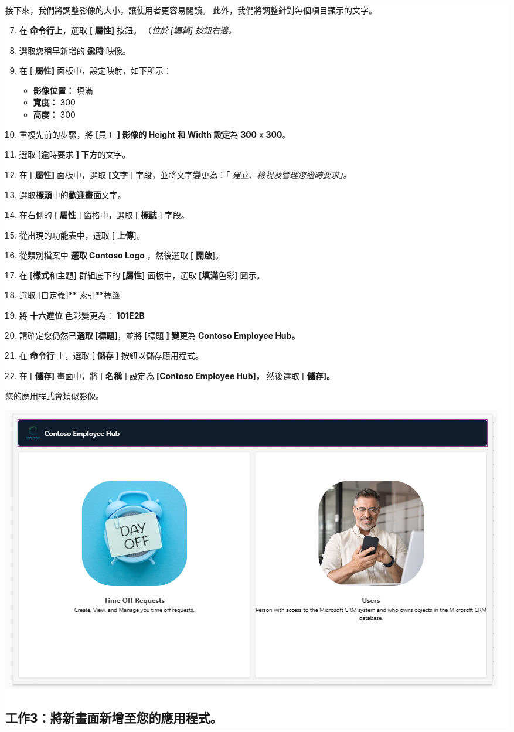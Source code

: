 接下來，我們將調整影像的大小，讓使用者更容易閱讀。 此外，我們將調整針對每個項目顯示的文字。

7.  在 **命令行**上，選取 [ **屬性]** 按鈕。 （*位於 [編輯] 按鈕右邊。*
8.  選取您稍早新增的 **逾時** 映像。
9.  在 [ **屬性]** 面板中，設定映射，如下所示：
    
    -   **影像位置：** 填滿
    -   **寬度：** 300
    -   **高度：** 300
      
11.  重複先前的步驟，將 [員工 **] 影像的 **Height** 和 **Width** 設定**為 **300** x **300**。
12.  選取 [逾時要求 **] 下方**的文字。
13.  在 [ **屬性]** 面板中，選取 **[文字** ] 字段，並將文字變更為：「 *建立、檢視及管理您逾時要求」。*
14.  選取**標頭**中的**歡迎畫面**文字。
15.  在右側的 [ **屬性** ] 窗格中，選取 [ **標誌** ] 字段。
16.  從出現的功能表中，選取 [ **上傳**]。
17. 從類別檔案中 **選取 Contoso Logo** ，然後選取 [ **開啟**]。
18. 在 [**樣式**和主題] 群組底下的 **[屬性**] 面板中，選取 **[填滿**色彩] 圖示。
19. 選取 [自定義]** 索引**標籤
20. 將 **十六進位** 色彩變更為： **101E2B**
21. 請確定您仍然已**選取 [標題**]，並將 [標題 **] 變更**為 **Contoso Employee Hub。**
22. 在 **命令行** 上，選取 [ **儲存** ] 按鈕以儲存應用程式。
23. 在 [ **儲存]** 畫面中，將 [ **名稱** ] 設定為 **[Contoso Employee Hub]，** 然後選取 [ **儲存]。**

您的應用程式會類似影像。

![畫布應用程式歡迎畫面的螢幕快照。](media/533c80cc861941b6a353b56bfc0dbc0f.png)

## 工作3：將新畫面新增至您的應用程式。
